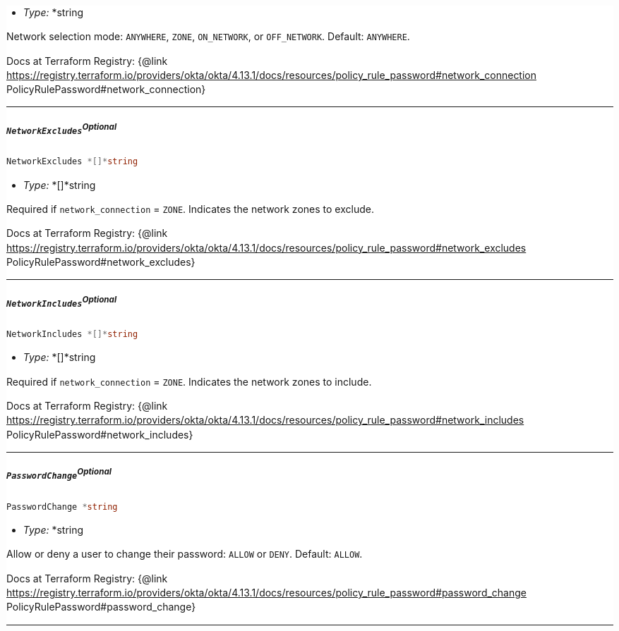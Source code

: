 - *Type:* *string

Network selection mode: `ANYWHERE`, `ZONE`, `ON_NETWORK`, or `OFF_NETWORK`. Default: `ANYWHERE`.

Docs at Terraform Registry: {@link https://registry.terraform.io/providers/okta/okta/4.13.1/docs/resources/policy_rule_password#network_connection PolicyRulePassword#network_connection}

---

##### `NetworkExcludes`<sup>Optional</sup> <a name="NetworkExcludes" id="@cdktf/provider-okta.policyRulePassword.PolicyRulePasswordConfig.property.networkExcludes"></a>

```go
NetworkExcludes *[]*string
```

- *Type:* *[]*string

Required if `network_connection` = `ZONE`. Indicates the network zones to exclude.

Docs at Terraform Registry: {@link https://registry.terraform.io/providers/okta/okta/4.13.1/docs/resources/policy_rule_password#network_excludes PolicyRulePassword#network_excludes}

---

##### `NetworkIncludes`<sup>Optional</sup> <a name="NetworkIncludes" id="@cdktf/provider-okta.policyRulePassword.PolicyRulePasswordConfig.property.networkIncludes"></a>

```go
NetworkIncludes *[]*string
```

- *Type:* *[]*string

Required if `network_connection` = `ZONE`. Indicates the network zones to include.

Docs at Terraform Registry: {@link https://registry.terraform.io/providers/okta/okta/4.13.1/docs/resources/policy_rule_password#network_includes PolicyRulePassword#network_includes}

---

##### `PasswordChange`<sup>Optional</sup> <a name="PasswordChange" id="@cdktf/provider-okta.policyRulePassword.PolicyRulePasswordConfig.property.passwordChange"></a>

```go
PasswordChange *string
```

- *Type:* *string

Allow or deny a user to change their password: `ALLOW` or `DENY`. Default: `ALLOW`.

Docs at Terraform Registry: {@link https://registry.terraform.io/providers/okta/okta/4.13.1/docs/resources/policy_rule_password#password_change PolicyRulePassword#password_change}

---
